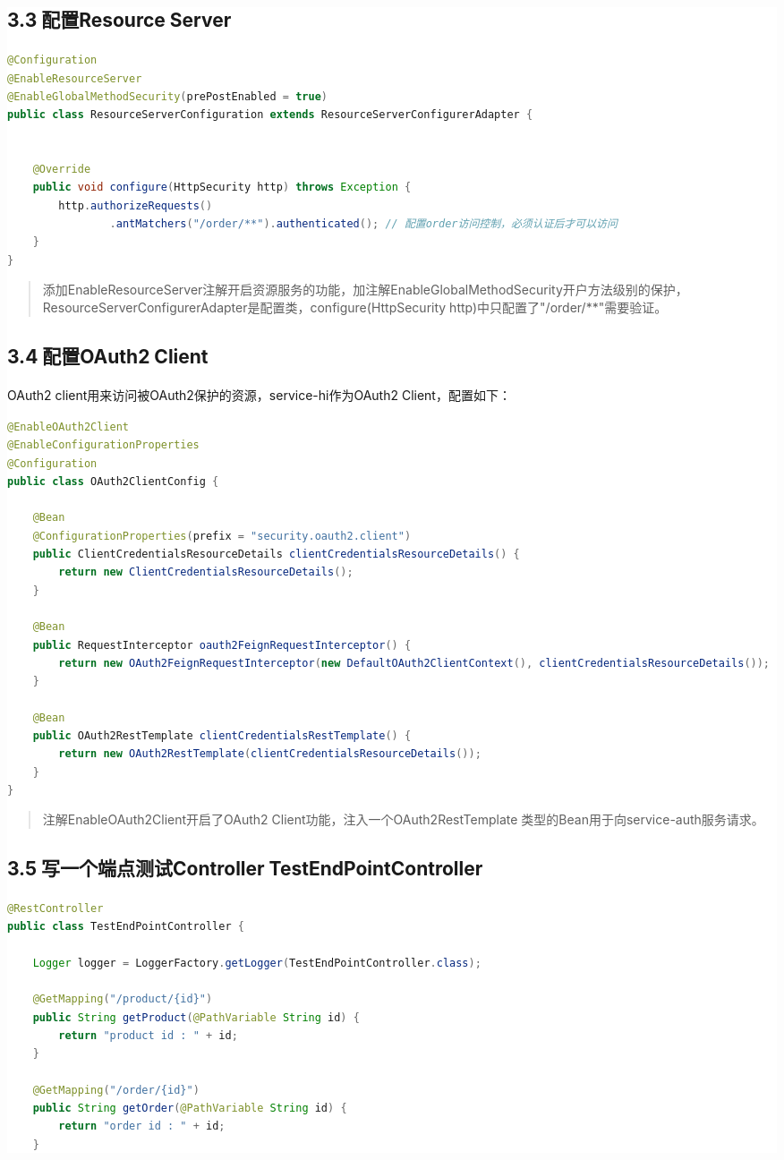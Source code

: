 ## 3.3 配置Resource Server
``` java
@Configuration
@EnableResourceServer
@EnableGlobalMethodSecurity(prePostEnabled = true)
public class ResourceServerConfiguration extends ResourceServerConfigurerAdapter {


    @Override
    public void configure(HttpSecurity http) throws Exception {
        http.authorizeRequests()
                .antMatchers("/order/**").authenticated(); // 配置order访问控制，必须认证后才可以访问
    }
}
```
> 添加EnableResourceServer注解开启资源服务的功能，加注解EnableGlobalMethodSecurity开户方法级别的保护，ResourceServerConfigurerAdapter是配置类，configure(HttpSecurity http)中只配置了"/order/**"需要验证。

## 3.4 配置OAuth2 Client
OAuth2 client用来访问被OAuth2保护的资源，service-hi作为OAuth2 Client，配置如下：
``` java
@EnableOAuth2Client
@EnableConfigurationProperties
@Configuration
public class OAuth2ClientConfig {

    @Bean
    @ConfigurationProperties(prefix = "security.oauth2.client")
    public ClientCredentialsResourceDetails clientCredentialsResourceDetails() {
        return new ClientCredentialsResourceDetails();
    }

    @Bean
    public RequestInterceptor oauth2FeignRequestInterceptor() {
        return new OAuth2FeignRequestInterceptor(new DefaultOAuth2ClientContext(), clientCredentialsResourceDetails());
    }

    @Bean
    public OAuth2RestTemplate clientCredentialsRestTemplate() {
        return new OAuth2RestTemplate(clientCredentialsResourceDetails());
    }
}
```
> 注解EnableOAuth2Client开启了OAuth2 Client功能，注入一个OAuth2RestTemplate 类型的Bean用于向service-auth服务请求。
## 3.5 写一个端点测试Controller TestEndPointController
``` java
@RestController
public class TestEndPointController {

    Logger logger = LoggerFactory.getLogger(TestEndPointController.class);

    @GetMapping("/product/{id}")
    public String getProduct(@PathVariable String id) {
        return "product id : " + id;
    }

    @GetMapping("/order/{id}")
    public String getOrder(@PathVariable String id) {
        return "order id : " + id;
    }

```